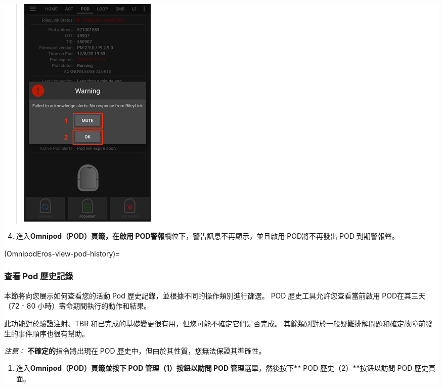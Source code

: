    > ![Acknowledge_Alerts_5](../images/omnipod/Acknowledge_Alerts_5.png)

4. 進入**Omnipod（POD）**頁籤，在**啟用 POD警報**欄位下，警告訊息不再顯示，並且啟用 POD將不再發出 POD 到期警報聲。

(OmnipodEros-view-pod-history)=

### 查看 Pod 歷史記錄

本節將向您展示如何查看您的活動 Pod 歷史記錄，並根據不同的操作類別進行篩選。 POD 歷史工具允許您查看當前啟用 POD在其三天（72 - 80 小時）壽命期間執行的動作和結果。

此功能對於驗證注射、TBR 和已完成的基礎變更很有用，但您可能不確定它們是否完成。 其餘類別對於一般疑難排解問題和確定故障前發生的事件順序也很有幫助。

*注意：* **不確定的**指令將出現在 POD 歷史中，但由於其性質，您無法保證其準確性。

1. 進入**Omnipod（POD）**頁籤並按下** POD 管理（1）**按鈕以訪問** POD 管理**選單，然後按下** POD 歷史（2）**按鈕以訪問 POD 歷史頁面。
